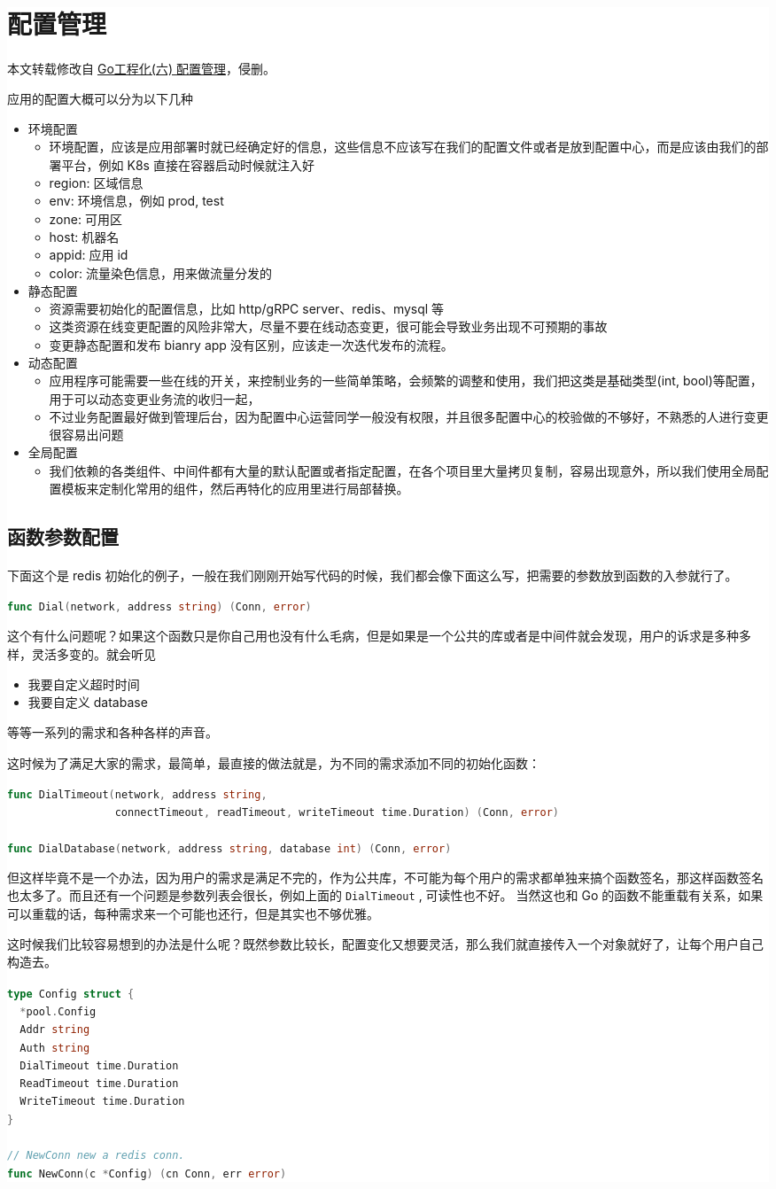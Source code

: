 # 配置管理

本文转载修改自 [Go工程化(六) 配置管理](https://lailin.xyz/post/go-training-week4-config.html)，侵删。

应用的配置大概可以分为以下几种

- 环境配置
  - 环境配置，应该是应用部署时就已经确定好的信息，这些信息不应该写在我们的配置文件或者是放到配置中心，而是应该由我们的部署平台，例如 K8s 直接在容器启动时候就注入好
  - region: 区域信息
  - env: 环境信息，例如 prod, test
  - zone: 可用区
  - host: 机器名
  - appid: 应用 id
  - color: 流量染色信息，用来做流量分发的
- 静态配置
  - 资源需要初始化的配置信息，比如 http/gRPC server、redis、mysql 等
  - 这类资源在线变更配置的风险非常大，尽量不要在线动态变更，很可能会导致业务出现不可预期的事故
  - 变更静态配置和发布 bianry app 没有区别，应该走一次迭代发布的流程。
- 动态配置
  - 应用程序可能需要一些在线的开关，来控制业务的一些简单策略，会频繁的调整和使用，我们把这类是基础类型(int, bool)等配置，用于可以动态变更业务流的收归一起，
  - 不过业务配置最好做到管理后台，因为配置中心运营同学一般没有权限，并且很多配置中心的校验做的不够好，不熟悉的人进行变更很容易出问题
- 全局配置
  - 我们依赖的各类组件、中间件都有大量的默认配置或者指定配置，在各个项目里大量拷贝复制，容易出现意外，所以我们使用全局配置模板来定制化常用的组件，然后再特化的应用里进行局部替换。

## 函数参数配置

下面这个是 redis 初始化的例子，一般在我们刚刚开始写代码的时候，我们都会像下面这么写，把需要的参数放到函数的入参就行了。

```go
func Dial(network, address string) (Conn, error)
```

这个有什么问题呢？如果这个函数只是你自己用也没有什么毛病，但是如果是一个公共的库或者是中间件就会发现，用户的诉求是多种多样，灵活多变的。就会听见

- 我要自定义超时时间
- 我要自定义 database

等等一系列的需求和各种各样的声音。

这时候为了满足大家的需求，最简单，最直接的做法就是，为不同的需求添加不同的初始化函数：

```go
func DialTimeout(network, address string,
                 connectTimeout, readTimeout, writeTimeout time.Duration) (Conn, error)

func DialDatabase(network, address string, database int) (Conn, error)
```

但这样毕竟不是一个办法，因为用户的需求是满足不完的，作为公共库，不可能为每个用户的需求都单独来搞个函数签名，那这样函数签名也太多了。而且还有一个问题是参数列表会很长，例如上面的 `DialTimeout` , 可读性也不好。
当然这也和 Go 的函数不能重载有关系，如果可以重载的话，每种需求来一个可能也还行，但是其实也不够优雅。

这时候我们比较容易想到的办法是什么呢？既然参数比较长，配置变化又想要灵活，那么我们就直接传入一个对象就好了，让每个用户自己构造去。

```go
type Config struct {
  *pool.Config
  Addr string
  Auth string
  DialTimeout time.Duration
  ReadTimeout time.Duration
  WriteTimeout time.Duration
}

// NewConn new a redis conn.
func NewConn(c *Config) (cn Conn, err error)
```
